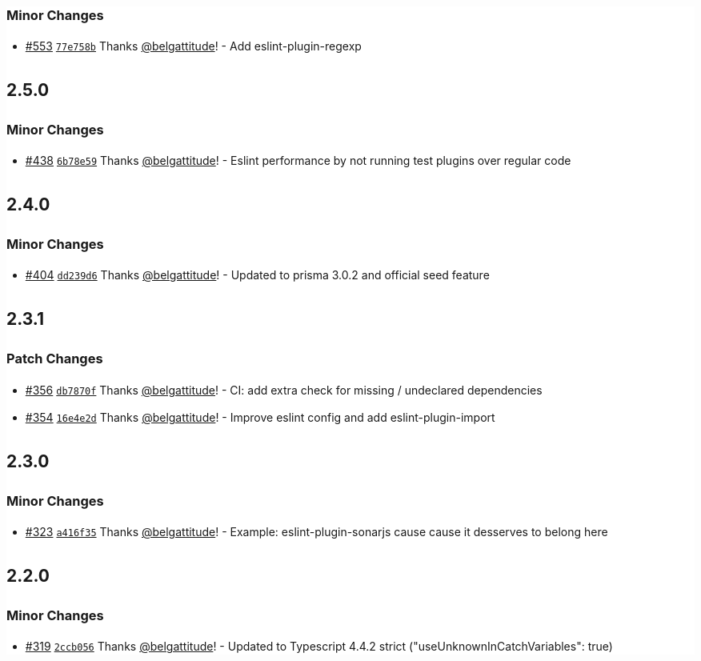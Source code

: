 ### Minor Changes

- [#553](https://github.com/in3166/mono_repo/pull/553) [`77e758b`](https://github.com/in3166/mono_repo/commit/77e758bbed1bc4f13b99cdd0ed90fa11fde9518f) Thanks [@belgattitude](https://github.com/in3166)! - Add eslint-plugin-regexp

## 2.5.0

### Minor Changes

- [#438](https://github.com/in3166/mono_repo/pull/438) [`6b78e59`](https://github.com/in3166/mono_repo/commit/6b78e59e4933814e69c26c86743a5b003c92dc2a) Thanks [@belgattitude](https://github.com/in3166)! - Eslint performance by not running test plugins over regular code

## 2.4.0

### Minor Changes

- [#404](https://github.com/in3166/mono_repo/pull/404) [`dd239d6`](https://github.com/in3166/mono_repo/commit/dd239d63d99fdbf23150faf776f8c4be4dcf6e20) Thanks [@belgattitude](https://github.com/in3166)! - Updated to prisma 3.0.2 and official seed feature

## 2.3.1

### Patch Changes

- [#356](https://github.com/in3166/mono_repo/pull/356) [`db7870f`](https://github.com/in3166/mono_repo/commit/db7870fbef1ac0422e8d142ab6bcd7d593abd685) Thanks [@belgattitude](https://github.com/in3166)! - CI: add extra check for missing / undeclared dependencies

* [#354](https://github.com/in3166/mono_repo/pull/354) [`16e4e2d`](https://github.com/in3166/mono_repo/commit/16e4e2d7b6023a0cc9bf62120d7b5b8e223740b5) Thanks [@belgattitude](https://github.com/in3166)! - Improve eslint config and add eslint-plugin-import

## 2.3.0

### Minor Changes

- [#323](https://github.com/in3166/mono_repo/pull/323) [`a416f35`](https://github.com/in3166/mono_repo/commit/a416f3550dd0bb8412297295206f586630e586c0) Thanks [@belgattitude](https://github.com/in3166)! - Example: eslint-plugin-sonarjs cause cause it desserves to belong here

## 2.2.0

### Minor Changes

- [#319](https://github.com/in3166/mono_repo/pull/319) [`2ccb056`](https://github.com/in3166/mono_repo/commit/2ccb056660dfd84a75e1a8733e56cc8d9b3fd353) Thanks [@belgattitude](https://github.com/in3166)! - Updated to Typescript 4.4.2 strict ("useUnknownInCatchVariables": true)
